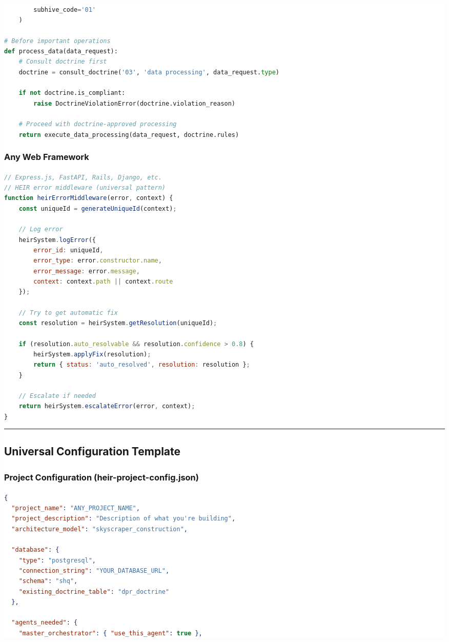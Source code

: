 ```python
        subhive_code='01'
    )

# Before important operations
def process_data(data_request):
    # Consult doctrine first
    doctrine = consult_doctrine('03', 'data processing', data_request.type)
    
    if not doctrine.is_compliant:
        raise DoctrineViolationError(doctrine.violation_reason)
    
    # Proceed with doctrine-approved processing
    return execute_data_processing(data_request, doctrine.rules)
```

### Any Web Framework
```javascript
// Express.js, FastAPI, Rails, Django, etc.
// HEIR error middleware (universal pattern)
function heirErrorMiddleware(error, context) {
    const uniqueId = generateUniqueId(context);
    
    // Log error
    heirSystem.logError({
        error_id: uniqueId,
        error_type: error.constructor.name,
        error_message: error.message,
        context: context.path || context.route
    });
    
    // Try to get automatic fix
    const resolution = heirSystem.getResolution(uniqueId);
    
    if (resolution.auto_resolvable && resolution.confidence > 0.8) {
        heirSystem.applyFix(resolution);
        return { status: 'auto_resolved', resolution: resolution };
    }
    
    // Escalate if needed
    return heirSystem.escalateError(error, context);
}
```

---

## Universal Configuration Template

### Project Configuration (heir-project-config.json)
```json
{
  "project_name": "ANY_PROJECT_NAME",
  "project_description": "Description of what you're building",
  "architecture_model": "skyscraper_construction",
  
  "database": {
    "type": "postgresql",
    "connection_string": "YOUR_DATABASE_URL",
    "schema": "shq",
    "existing_doctrine_table": "dpr_doctrine"
  },
  
  "agents_needed": {
    "master_orchestrator": { "use_this_agent": true },
```